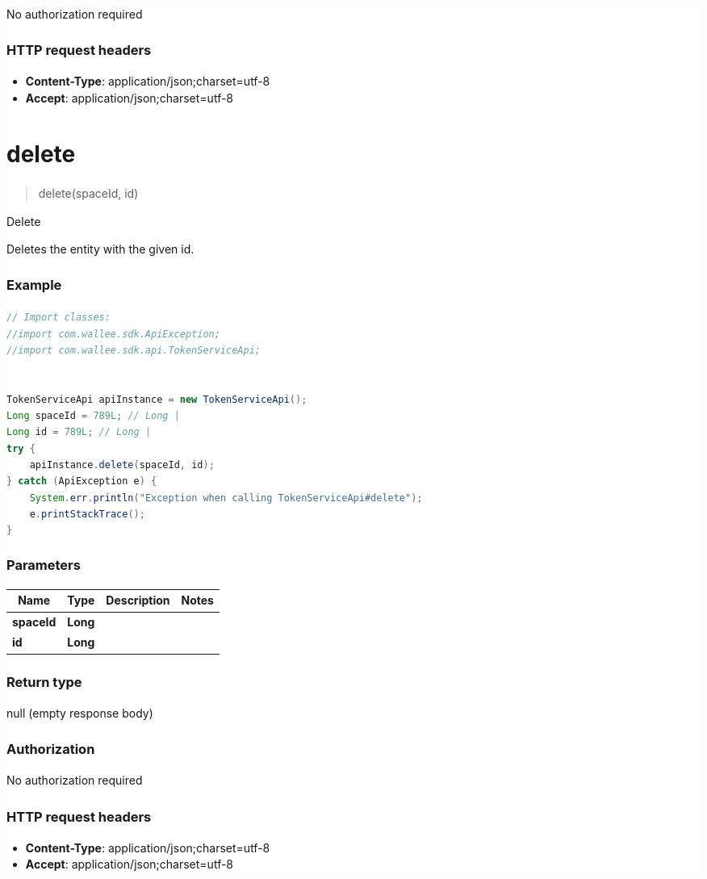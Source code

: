 No authorization required

### HTTP request headers

 - **Content-Type**: application/json;charset=utf-8
 - **Accept**: application/json;charset=utf-8

<a name="delete"></a>
# **delete**
> delete(spaceId, id)

Delete

Deletes the entity with the given id.

### Example
```java
// Import classes:
//import com.wallee.sdk.ApiException;
//import com.wallee.sdk.api.TokenServiceApi;


TokenServiceApi apiInstance = new TokenServiceApi();
Long spaceId = 789L; // Long | 
Long id = 789L; // Long | 
try {
    apiInstance.delete(spaceId, id);
} catch (ApiException e) {
    System.err.println("Exception when calling TokenServiceApi#delete");
    e.printStackTrace();
}
```

### Parameters

Name | Type | Description  | Notes
------------- | ------------- | ------------- | -------------
 **spaceId** | **Long**|  |
 **id** | **Long**|  |

### Return type

null (empty response body)

### Authorization

No authorization required

### HTTP request headers

 - **Content-Type**: application/json;charset=utf-8
 - **Accept**: application/json;charset=utf-8
